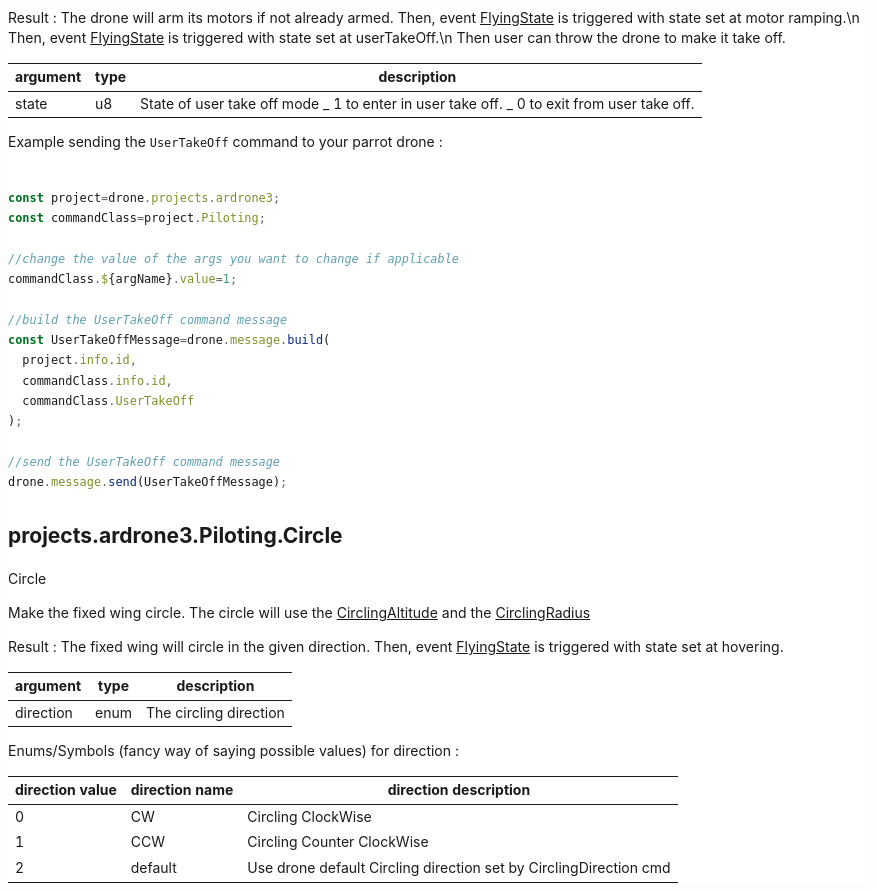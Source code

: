 Result : The drone will arm its motors if not already armed.
 Then, event [FlyingState](#1_4_1) is triggered with state set at motor ramping.\n Then, event [FlyingState](#1_4_1) is triggered with state set at userTakeOff.\n Then user can throw the drone to make it take off.

|argument|type|description|
|--------|----|-----------|
|state|u8|State of user take off mode _ 1 to enter in user take off. _ 0 to exit from user take off.|

Example sending the ` UserTakeOff ` command to your parrot drone :

```javascript

const project=drone.projects.ardrone3;
const commandClass=project.Piloting;

//change the value of the args you want to change if applicable
commandClass.${argName}.value=1;

//build the UserTakeOff command message
const UserTakeOffMessage=drone.message.build(
  project.info.id,
  commandClass.info.id,
  commandClass.UserTakeOff
);

//send the UserTakeOff command message
drone.message.send(UserTakeOffMessage);

```


## projects.ardrone3.Piloting.Circle

Circle

Make the fixed wing circle.
 The circle will use the [CirclingAltitude](#1_6_14) and the [CirclingRadius](#1_6_13)

Result : The fixed wing will circle in the given direction.
 Then, event [FlyingState](#1_4_1) is triggered with state set at hovering.

|argument|type|description|
|--------|----|-----------|
|direction|enum|The circling direction|
Enums/Symbols (fancy way of saying possible values) for direction :

|direction value|direction name|direction description|
|-----|----|-----------|
|0|CW|Circling ClockWise|
|1|CCW|Circling Counter ClockWise|
|2|default|Use drone default Circling direction set by CirclingDirection cmd|

